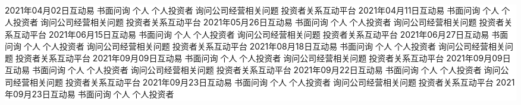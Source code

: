 2021年04月02日互动易
书面问询
个人
个人投资者
询问公司经营相关问题
投资者关系互动平台
2021年04月11日互动易
书面问询
个人
个人投资者
询问公司经营相关问题
投资者关系互动平台
2021年05月26日互动易
书面问询
个人
个人投资者
询问公司经营相关问题
投资者关系互动平台
2021年06月15日互动易
书面问询
个人
个人投资者
询问公司经营相关问题
投资者关系互动平台
2021年06月27日互动易
书面问询
个人
个人投资者
询问公司经营相关问题
投资者关系互动平台
2021年08月18日互动易
书面问询
个人
个人投资者
询问公司经营相关问题
投资者关系互动平台
2021年09月09日互动易
书面问询
个人
个人投资者
询问公司经营相关问题
投资者关系互动平台
2021年09月09日互动易
书面问询
个人
个人投资者
询问公司经营相关问题
投资者关系互动平台
2021年09月22日互动易
书面问询
个人
个人投资者
询问公司经营相关问题
投资者关系互动平台
2021年09月23日互动易
书面问询
个人
个人投资者
询问公司经营相关问题
投资者关系互动平台
2021年09月23日互动易
书面问询
个人
个人投资者